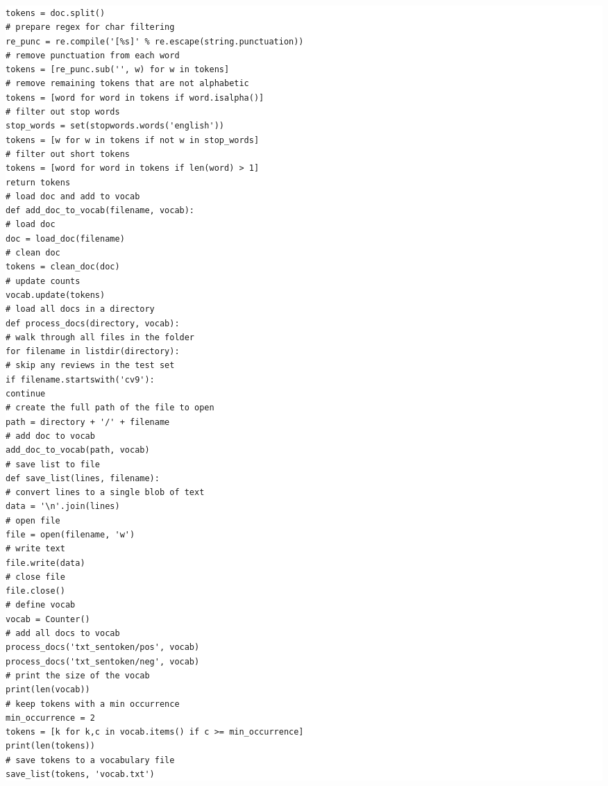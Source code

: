 ```
tokens = doc.split()
# prepare regex for char filtering
re_punc = re.compile('[%s]' % re.escape(string.punctuation))
# remove punctuation from each word
tokens = [re_punc.sub('', w) for w in tokens]
# remove remaining tokens that are not alphabetic
tokens = [word for word in tokens if word.isalpha()]
# filter out stop words
stop_words = set(stopwords.words('english'))
tokens = [w for w in tokens if not w in stop_words]
# filter out short tokens
tokens = [word for word in tokens if len(word) > 1]
return tokens
# load doc and add to vocab
def add_doc_to_vocab(filename, vocab):
# load doc
doc = load_doc(filename)
# clean doc
tokens = clean_doc(doc)
# update counts
vocab.update(tokens)
# load all docs in a directory
def process_docs(directory, vocab):
# walk through all files in the folder
for filename in listdir(directory):
# skip any reviews in the test set
if filename.startswith('cv9'):
continue
# create the full path of the file to open
path = directory + '/' + filename
# add doc to vocab
add_doc_to_vocab(path, vocab)
# save list to file
def save_list(lines, filename):
# convert lines to a single blob of text
data = '\n'.join(lines)
# open file
file = open(filename, 'w')
# write text
file.write(data)
# close file
file.close()
# define vocab
vocab = Counter()
# add all docs to vocab
process_docs('txt_sentoken/pos', vocab)
process_docs('txt_sentoken/neg', vocab)
# print the size of the vocab
print(len(vocab))
# keep tokens with a min occurrence
min_occurrence = 2
tokens = [k for k,c in vocab.items() if c >= min_occurrence]
print(len(tokens))
# save tokens to a vocabulary file
save_list(tokens, 'vocab.txt')

```
